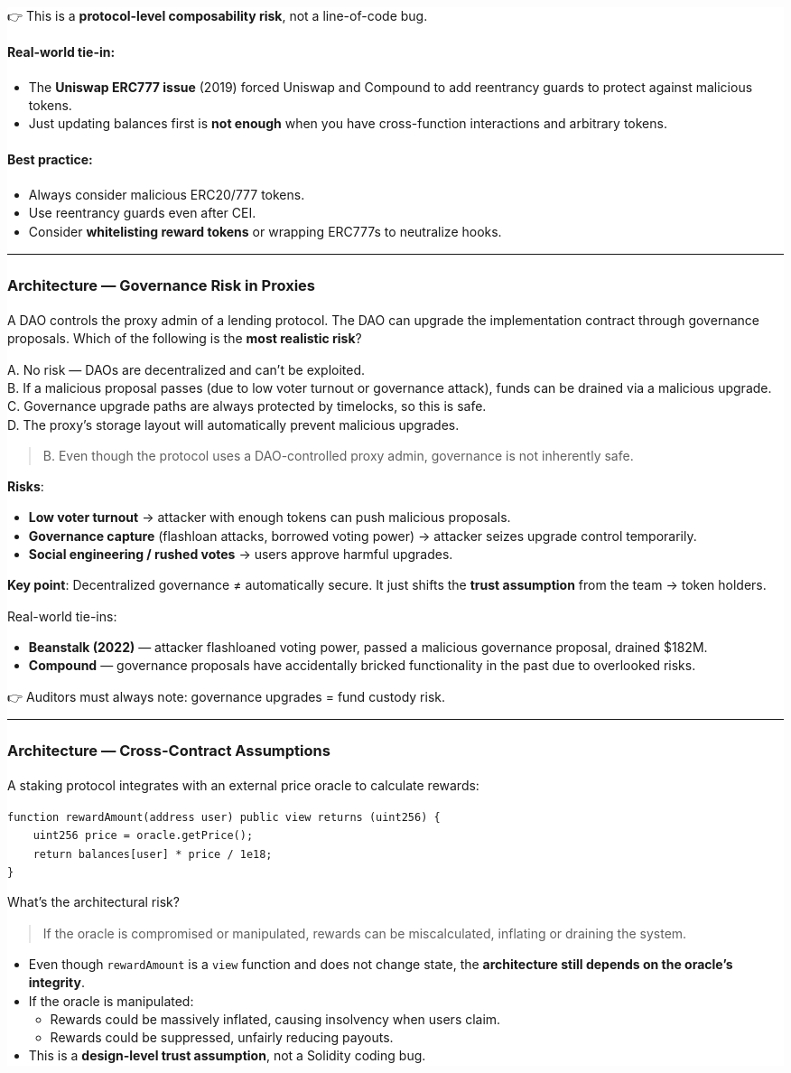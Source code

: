 👉 This is a **protocol-level composability risk**, not a line-of-code bug.

#### Real-world tie-in:
- The **Uniswap ERC777 issue** (2019) forced Uniswap and Compound to add reentrancy guards to protect against malicious tokens.
- Just updating balances first is **not enough** when you have cross-function interactions and arbitrary tokens.

#### Best practice:
- Always consider malicious ERC20/777 tokens.
- Use reentrancy guards even after CEI.
- Consider **whitelisting reward tokens** or wrapping ERC777s to neutralize hooks.

---
### Architecture — Governance Risk in Proxies

A DAO controls the proxy admin of a lending protocol. The DAO can upgrade the implementation contract through governance proposals. Which of the following is the **most realistic risk**?

A. No risk — DAOs are decentralized and can’t be exploited.  
B. If a malicious proposal passes (due to low voter turnout or governance attack), funds can be drained via a malicious upgrade.  
C. Governance upgrade paths are always protected by timelocks, so this is safe.  
D. The proxy’s storage layout will automatically prevent malicious upgrades.
> B. Even though the protocol uses a DAO-controlled proxy admin, governance is not inherently safe.

**Risks**:
- **Low voter turnout** → attacker with enough tokens can push malicious proposals.
- **Governance capture** (flashloan attacks, borrowed voting power) → attacker seizes upgrade control temporarily.
- **Social engineering / rushed votes** → users approve harmful upgrades.

**Key point**: Decentralized governance ≠ automatically secure. It just shifts the **trust assumption** from the team → token holders.

Real-world tie-ins:
- **Beanstalk (2022)** — attacker flashloaned voting power, passed a malicious governance proposal, drained $182M.
- **Compound** — governance proposals have accidentally bricked functionality in the past due to overlooked risks.

👉 Auditors must always note: governance upgrades = fund custody risk.

---
### Architecture — Cross-Contract Assumptions

A staking protocol integrates with an external price oracle to calculate rewards:
```solidity
function rewardAmount(address user) public view returns (uint256) {
    uint256 price = oracle.getPrice();
    return balances[user] * price / 1e18;
}
```
What’s the architectural risk?
> If the oracle is compromised or manipulated, rewards can be miscalculated, inflating or draining the system.
- Even though `rewardAmount` is a `view` function and does not change state, the **architecture still depends on the oracle’s integrity**.
- If the oracle is manipulated:
  - Rewards could be massively inflated, causing insolvency when users claim.
  - Rewards could be suppressed, unfairly reducing payouts.
- This is a **design-level trust assumption**, not a Solidity coding bug.
